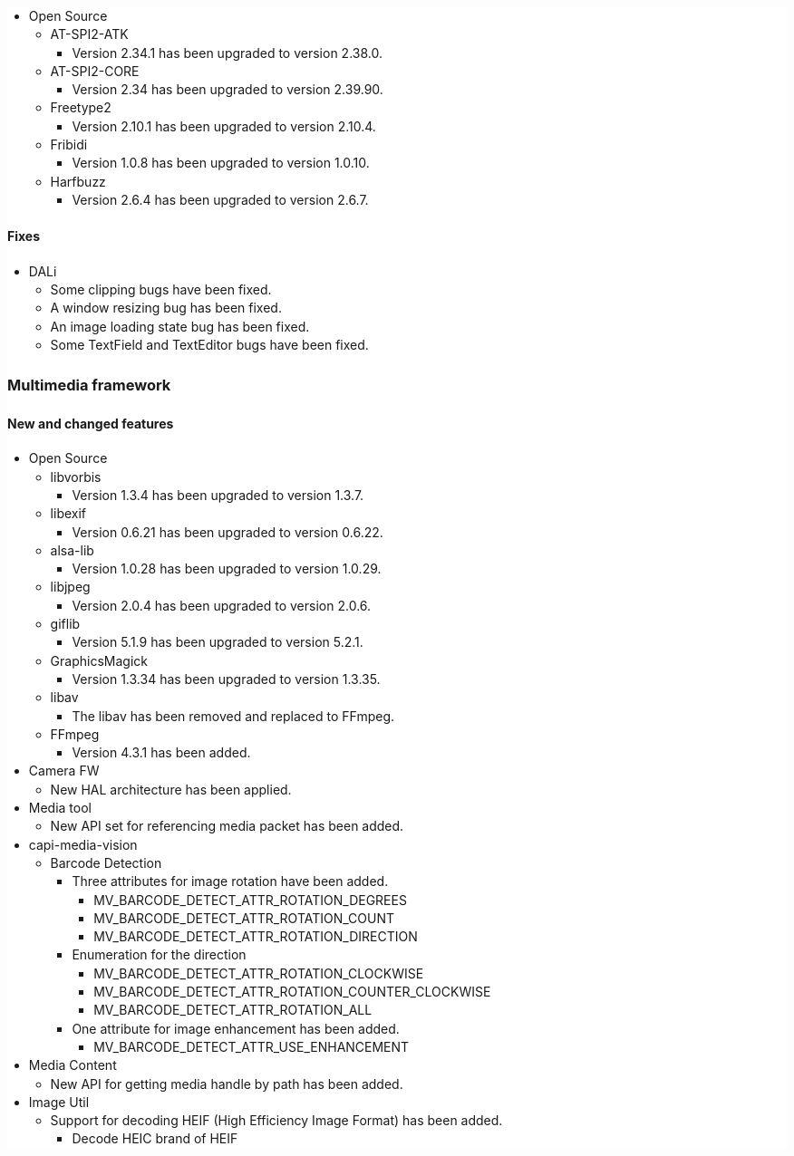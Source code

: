 - Open Source
  - AT-SPI2-ATK
    - Version 2.34.1 has been upgraded to version 2.38.0.
  - AT-SPI2-CORE
    - Version 2.34 has been upgraded to version 2.39.90.
  - Freetype2
    - Version 2.10.1 has been upgraded to version 2.10.4.
  - Fribidi
    - Version 1.0.8 has been upgraded to version 1.0.10.
  - Harfbuzz
    - Version 2.6.4 has been upgraded to version 2.6.7.

#### Fixes

- DALi
  - Some clipping bugs have been fixed.
  - A window resizing bug has been fixed.
  - An image loading state bug has been fixed.
  - Some TextField and TextEditor bugs have been fixed.


### Multimedia framework

#### New and changed features

- Open Source
  - libvorbis
    - Version 1.3.4 has been upgraded to version 1.3.7.
  - libexif
    - Version 0.6.21 has been upgraded to version 0.6.22.
  - alsa-lib
    - Version 1.0.28 has been upgraded to version 1.0.29.
  - libjpeg
    - Version 2.0.4 has been upgraded to version 2.0.6.
  - giflib
    - Version 5.1.9 has been upgraded to version 5.2.1.
  - GraphicsMagick
    - Version 1.3.34 has been upgraded to version 1.3.35.
  - libav
    - The libav has been removed and replaced to FFmpeg.
  - FFmpeg
    - Version 4.3.1 has been added.
- Camera FW
  - New HAL architecture has been applied.
- Media tool
  - New API set for referencing media packet has been added.
- capi-media-vision
  - Barcode Detection
    - Three attributes for image rotation have been added.
      - MV_BARCODE_DETECT_ATTR_ROTATION_DEGREES
      - MV_BARCODE_DETECT_ATTR_ROTATION_COUNT
      - MV_BARCODE_DETECT_ATTR_ROTATION_DIRECTION
    - Enumeration for the direction
      - MV_BARCODE_DETECT_ATTR_ROTATION_CLOCKWISE
      - MV_BARCODE_DETECT_ATTR_ROTATION_COUNTER_CLOCKWISE
      - MV_BARCODE_DETECT_ATTR_ROTATION_ALL
    - One attribute for image enhancement has been added.
      - MV_BARCODE_DETECT_ATTR_USE_ENHANCEMENT
- Media Content
  - New API for getting media handle by path has been added.
- Image Util
  - Support for decoding HEIF (High Efficiency Image Format) has been added.
    - Decode HEIC brand of HEIF
